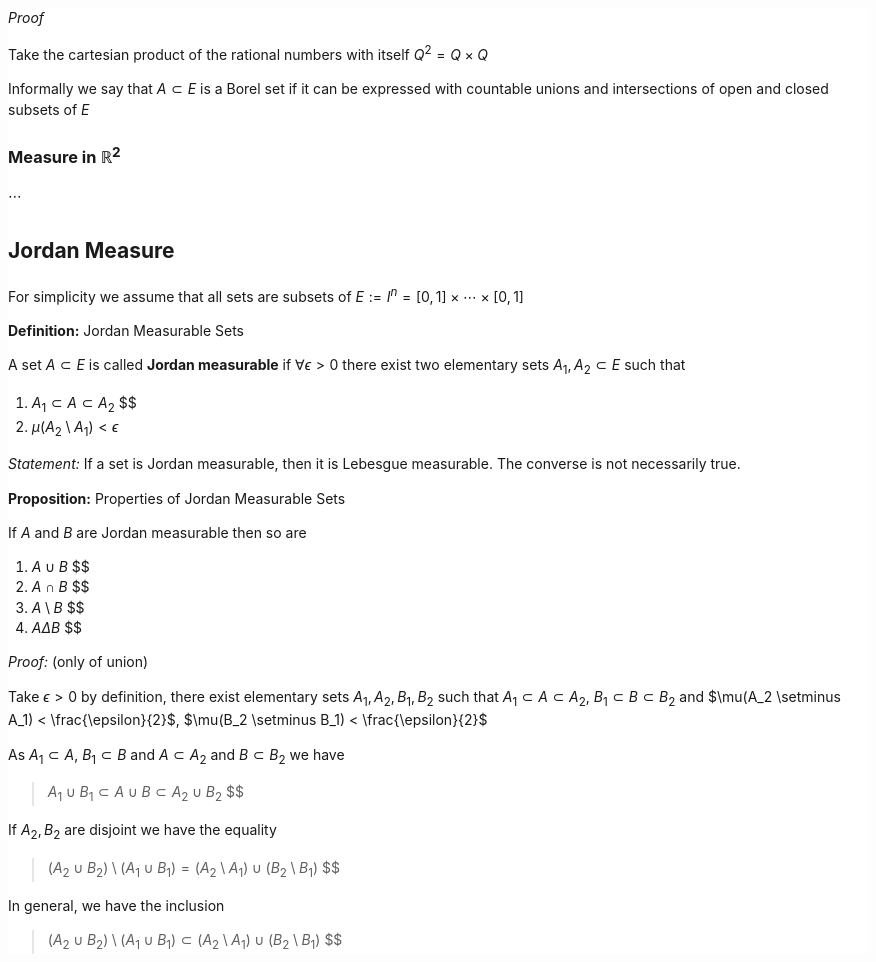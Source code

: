 *Proof* 

Take the cartesian product of the rational numbers with itself $Q^2 = Q \times Q$

</div>

Informally we say that $A \subset E$ is a Borel set if it can be expressed with countable unions and intersections of open and closed subsets of $E$

### Measure in $\mathbb{R}^2$

$\cdots$

## Jordan Measure

For simplicity we assume that all sets are subsets of $E:= I^n = [0,1] \times \cdots \times [0,1]$

<div class="definition" markdown="1">

**Definition:** Jordan Measurable Sets

A set $A \subset E$ is called **Jordan measurable** if $\forall \epsilon > 0$ there exist two elementary sets $A_1,A_2 \subset E$ such that
1. $A_1 \subset A \subset A_2$ $$
2. $\mu(A_2 \setminus A_1) < \epsilon$
</div>

*Statement:* If a set is Jordan measurable, then it is Lebesgue measurable. The converse is not necessarily true.

<div class="proposition" markdown="1">

**Proposition:** Properties of Jordan Measurable Sets

If $A$ and $B$ are Jordan measurable then so are
1. $A \cup B$ $$
2. $A \cap B$ $$
3. $A \setminus B$ $$
4. $A \Delta B$ $$

</div>

<div class="proof" markdown="1">

*Proof:* (only of union)

Take $\epsilon > 0$ by definition, there exist elementary sets $A_1,A_2,B_1,B_2$ such that $A_1 \subset A \subset A_2$, $B_1 \subset B \subset B_2$ and $\mu(A_2 \setminus A_1) < \frac{\epsilon}{2}$, $\mu(B_2 \setminus B_1) < \frac{\epsilon}{2}$

As $A_1 \subset A$, $B_1 \subset B$ and $A \subset A_2$ and $B \subset B_2$ we have
> $A_1 \cup B_1 \subset A \cup B \subset A_2 \cup B_2$ $$

If $A_2,B_2$ are disjoint we have the equality
> $(A_2 \cup B_2) \setminus (A_1 \cup B_1) = (A_2 \setminus A_1) \cup (B_2 \setminus B_1)$ $$

In general, we have the inclusion
> $(A_2 \cup B_2) \setminus (A_1 \cup B_1) \subset (A_2 \setminus A_1) \cup (B_2 \setminus B_1)$ $$
